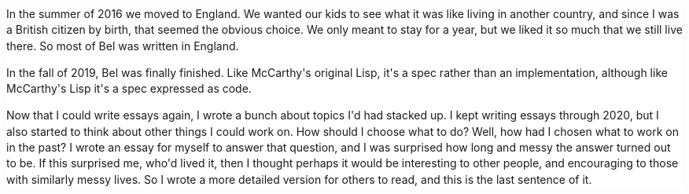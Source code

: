 In the summer of 2016 we moved to England. We wanted our kids to see what it was like living in another country, and since I was a British citizen by birth, that seemed the obvious choice. We only meant to stay for a year, but we liked it so much that we still live there. So most of Bel was written in England.

In the fall of 2019, Bel was finally finished. Like McCarthy's original Lisp, it's a spec rather than an implementation, although like McCarthy's Lisp it's a spec expressed as code.

Now that I could write essays again, I wrote a bunch about topics I'd had stacked up. I kept writing essays through 2020, but I also started to think about other things I could work on. How should I choose what to do? Well, how had I chosen what to work on in the past? I wrote an essay for myself to answer that question, and I was surprised how long and messy the answer turned out to be. If this surprised me, who'd lived it, then I thought perhaps it would be interesting to other people, and encouraging to those with similarly messy lives. So I wrote a more detailed version for others to read, and this is the last sentence of it.
